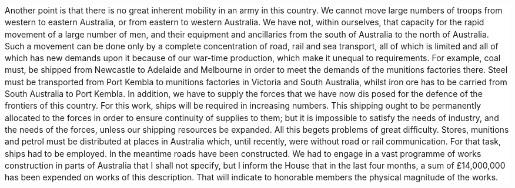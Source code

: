 Another point is that there is no great inherent mobility in an army in this country. We cannot move large numbers of troops from western to eastern Australia, or from eastern to western Australia. We have not, within ourselves, that capacity for the rapid movement of a large number of men, and their equipment and ancillaries from the  south  of Australia to the north of Australia. Such a movement can be done only by a complete concentration of road, rail and sea transport, all of which is limited and all of which has new demands upon it because of our war-time production, which make it unequal to requirements. For example, coal must, be shipped from Newcastle to Adelaide and Melbourne in order to meet the demands of the munitions factories there. Steel must be transported from Port Kembla to munitions factories in Victoria and South Australia, whilst iron ore has to be carried from South Australia to Port Kembla. In addition, we have to supply the forces that we have now dis posed for the defence of the frontiers of this country. For this work, ships will be required in increasing numbers. This shipping ought to be permanently allocated to the forces in order to ensure continuity of supplies to them; but it is impossible to satisfy the needs of industry, and the needs of the forces, unless our shipping resources be expanded. All this begets problems of great difficulty. Stores, munitions and petrol must be distributed at places in Australia which, until recently, were without road or rail communication. For that task, ships had to be employed. In the meantime roads have been constructed. We had to engage in a vast programme of works construction in parts of Australia that I shall not specify, but I inform the House that in the last four months, a sum of £14,000,000 has been expended on works of this description. That will indicate to honorable members the physical magnitude of the works. 
